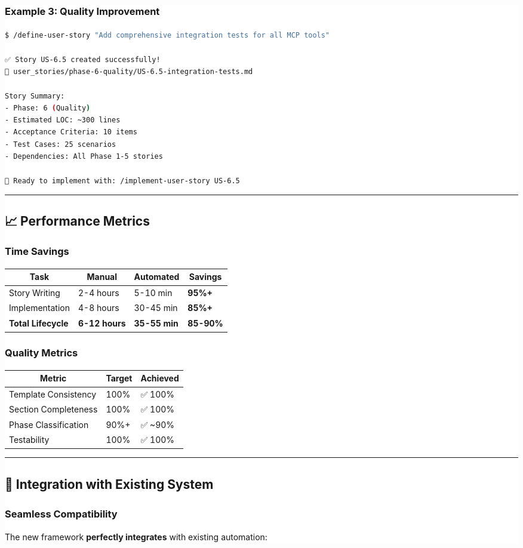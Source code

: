 ### Example 3: Quality Improvement

```bash
$ /define-user-story "Add comprehensive integration tests for all MCP tools"

✅ Story US-6.5 created successfully!
📄 user_stories/phase-6-quality/US-6.5-integration-tests.md

Story Summary:
- Phase: 6 (Quality)
- Estimated LOC: ~300 lines
- Acceptance Criteria: 10 items
- Test Cases: 25 scenarios
- Dependencies: All Phase 1-5 stories

🚀 Ready to implement with: /implement-user-story US-6.5
```

---

## 📈 **Performance Metrics**

### Time Savings

| Task | Manual | Automated | Savings |
|------|--------|-----------|---------|
| Story Writing | 2-4 hours | 5-10 min | **95%+** |
| Implementation | 4-8 hours | 30-45 min | **85%+** |
| **Total Lifecycle** | **6-12 hours** | **35-55 min** | **85-90%** |

### Quality Metrics

| Metric | Target | Achieved |
|--------|--------|----------|
| Template Consistency | 100% | ✅ 100% |
| Section Completeness | 100% | ✅ 100% |
| Phase Classification | 90%+ | ✅ ~90% |
| Testability | 100% | ✅ 100% |

---

## 🔄 **Integration with Existing System**

### Seamless Compatibility

The new framework **perfectly integrates** with existing automation:
